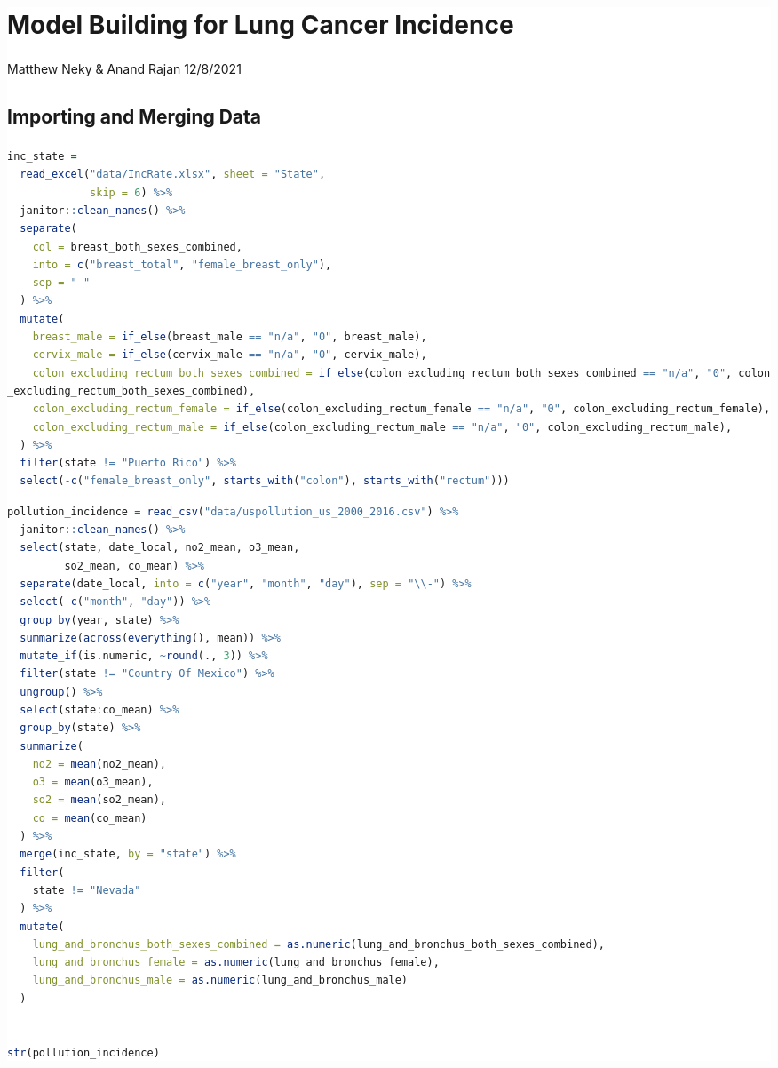 Model Building for Lung Cancer Incidence
================
Matthew Neky & Anand Rajan
12/8/2021

## Importing and Merging Data

``` r
inc_state =
  read_excel("data/IncRate.xlsx", sheet = "State", 
             skip = 6) %>%
  janitor::clean_names() %>% 
  separate(
    col = breast_both_sexes_combined,
    into = c("breast_total", "female_breast_only"),
    sep = "-"
  ) %>% 
  mutate(
    breast_male = if_else(breast_male == "n/a", "0", breast_male),
    cervix_male = if_else(cervix_male == "n/a", "0", cervix_male),
    colon_excluding_rectum_both_sexes_combined = if_else(colon_excluding_rectum_both_sexes_combined == "n/a", "0", colon_excluding_rectum_both_sexes_combined),
    colon_excluding_rectum_female = if_else(colon_excluding_rectum_female == "n/a", "0", colon_excluding_rectum_female),
    colon_excluding_rectum_male = if_else(colon_excluding_rectum_male == "n/a", "0", colon_excluding_rectum_male),
  ) %>%
  filter(state != "Puerto Rico") %>%
  select(-c("female_breast_only", starts_with("colon"), starts_with("rectum")))
```

``` r
pollution_incidence = read_csv("data/uspollution_us_2000_2016.csv") %>% 
  janitor::clean_names() %>%
  select(state, date_local, no2_mean, o3_mean, 
         so2_mean, co_mean) %>%
  separate(date_local, into = c("year", "month", "day"), sep = "\\-") %>%
  select(-c("month", "day")) %>%
  group_by(year, state) %>%
  summarize(across(everything(), mean)) %>%
  mutate_if(is.numeric, ~round(., 3)) %>%
  filter(state != "Country Of Mexico") %>% 
  ungroup() %>% 
  select(state:co_mean) %>% 
  group_by(state) %>% 
  summarize(
    no2 = mean(no2_mean),
    o3 = mean(o3_mean),
    so2 = mean(so2_mean),
    co = mean(co_mean)
  ) %>% 
  merge(inc_state, by = "state") %>% 
  filter(
    state != "Nevada"
  ) %>% 
  mutate(
    lung_and_bronchus_both_sexes_combined = as.numeric(lung_and_bronchus_both_sexes_combined),
    lung_and_bronchus_female = as.numeric(lung_and_bronchus_female),
    lung_and_bronchus_male = as.numeric(lung_and_bronchus_male)
  )


str(pollution_incidence)
```
